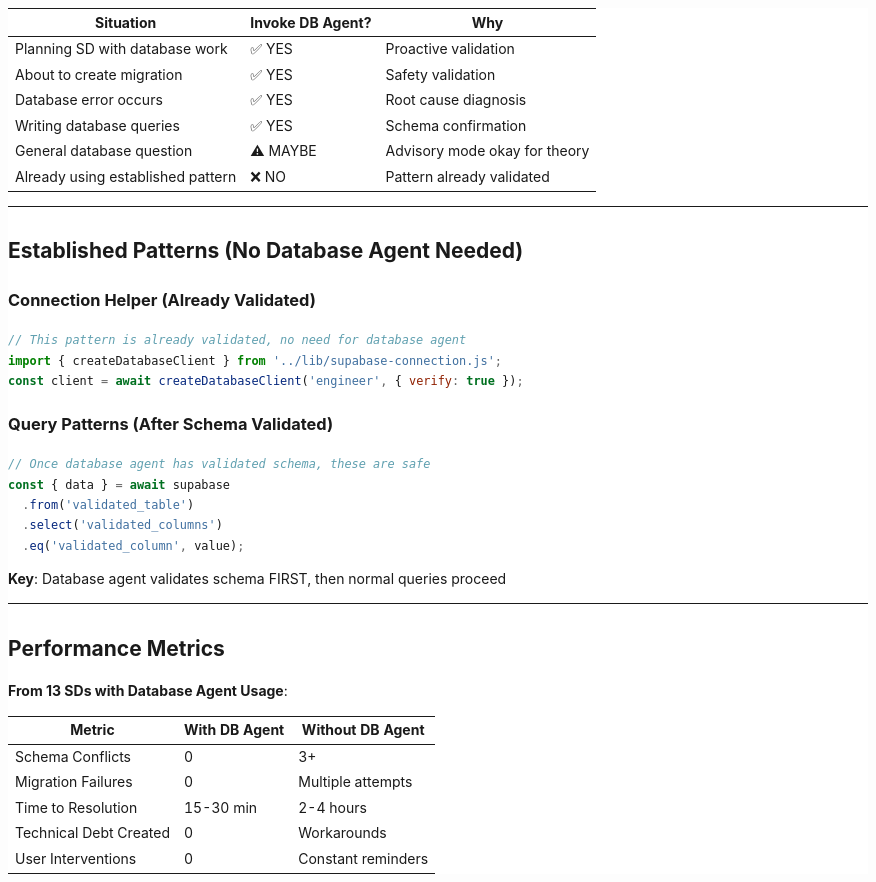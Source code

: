 | Situation | Invoke DB Agent? | Why |
|-----------|-----------------|-----|
| Planning SD with database work | ✅ YES | Proactive validation |
| About to create migration | ✅ YES | Safety validation |
| Database error occurs | ✅ YES | Root cause diagnosis |
| Writing database queries | ✅ YES | Schema confirmation |
| General database question | ⚠️ MAYBE | Advisory mode okay for theory |
| Already using established pattern | ❌ NO | Pattern already validated |

---

## Established Patterns (No Database Agent Needed)

### Connection Helper (Already Validated)

```javascript
// This pattern is already validated, no need for database agent
import { createDatabaseClient } from '../lib/supabase-connection.js';
const client = await createDatabaseClient('engineer', { verify: true });
```

### Query Patterns (After Schema Validated)

```javascript
// Once database agent has validated schema, these are safe
const { data } = await supabase
  .from('validated_table')
  .select('validated_columns')
  .eq('validated_column', value);
```

**Key**: Database agent validates schema FIRST, then normal queries proceed

---

## Performance Metrics

**From 13 SDs with Database Agent Usage**:

| Metric | With DB Agent | Without DB Agent |
|--------|--------------|------------------|
| Schema Conflicts | 0 | 3+ |
| Migration Failures | 0 | Multiple attempts |
| Time to Resolution | 15-30 min | 2-4 hours |
| Technical Debt Created | 0 | Workarounds |
| User Interventions | 0 | Constant reminders |
